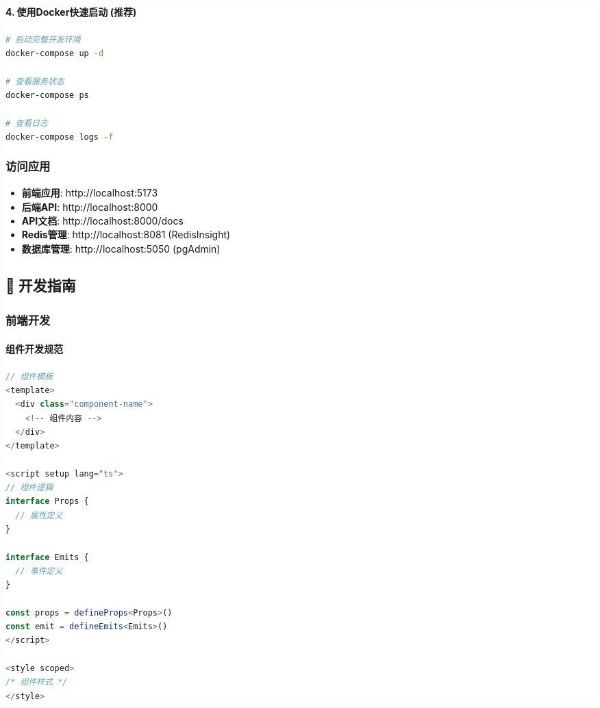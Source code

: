 #### 4. 使用Docker快速启动 (推荐)

```bash
# 启动完整开发环境
docker-compose up -d

# 查看服务状态
docker-compose ps

# 查看日志
docker-compose logs -f
```

### 访问应用

- **前端应用**: http://localhost:5173
- **后端API**: http://localhost:8000
- **API文档**: http://localhost:8000/docs
- **Redis管理**: http://localhost:8081 (RedisInsight)
- **数据库管理**: http://localhost:5050 (pgAdmin)

## 🔧 开发指南

### 前端开发

#### 组件开发规范

```typescript
// 组件模板
<template>
  <div class="component-name">
    <!-- 组件内容 -->
  </div>
</template>

<script setup lang="ts">
// 组件逻辑
interface Props {
  // 属性定义
}

interface Emits {
  // 事件定义
}

const props = defineProps<Props>()
const emit = defineEmits<Emits>()
</script>

<style scoped>
/* 组件样式 */
</style>
```
